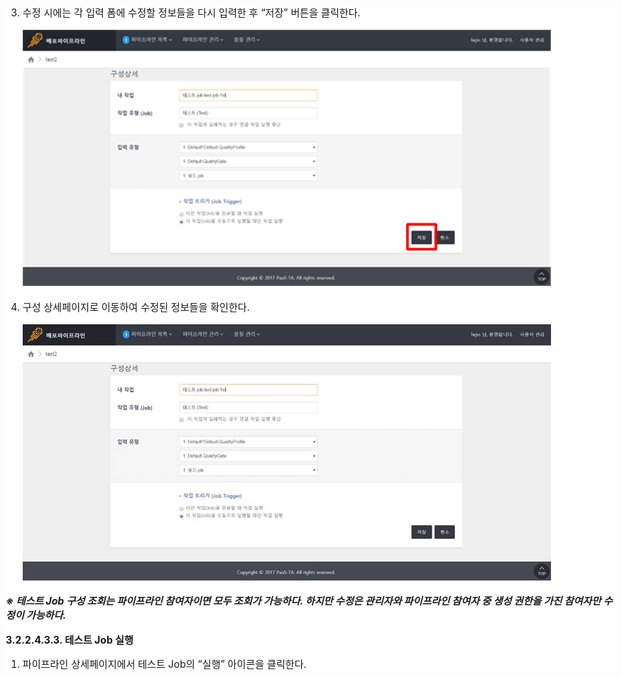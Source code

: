 3. 수정 시에는 각 입력 폼에 수정할 정보들을 다시 입력한 후 “저장” 버튼을 클릭한다.

   ![](../../.gitbook/assets/image088.png)

4. 구성 상세페이지로 이동하여 수정된 정보들을 확인한다.

   ![](../../.gitbook/assets/image089.jpg)

_**※ 테스트 Job 구성 조회는 파이프라인 참여자이면 모두 조회가 가능하다. 하지만 수정은 관리자와 파이프라인 참여자 중 생성 권한을 가진 참여자만 수정이 가능하다.**_

**3.2.2.4.3.3.    테스트 Job 실행**

1. 파이프라인 상세페이지에서 테스트 Job의 “실행” 아이콘을 클릭한다.
